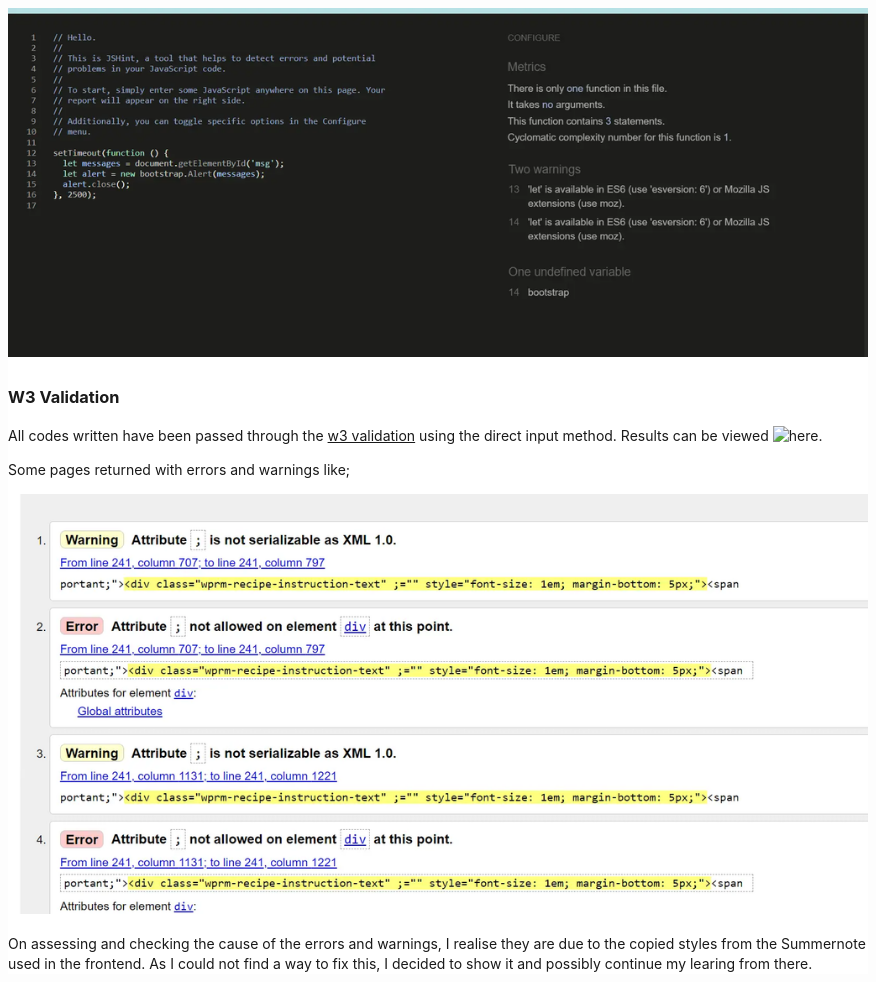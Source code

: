 ![Javascript Validation](screenshots/validator_test/js_and_css/jshint.webp)

### W3 Validation

All codes written have been passed through the [w3 validation](https://validator.w3.org/) using the direct input method. Results can be viewed ![here](screenshots/validator_test/w3_check/).

Some pages returned with errors and warnings like;

![Details page](screenshots/validator_test/w3_check/details_page.webp)

On assessing and checking the cause of the errors and warnings, I realise they are due to the copied styles from the Summernote used in the frontend. As I could not find a way to fix this, I decided to show it and possibly continue my learing from there.
